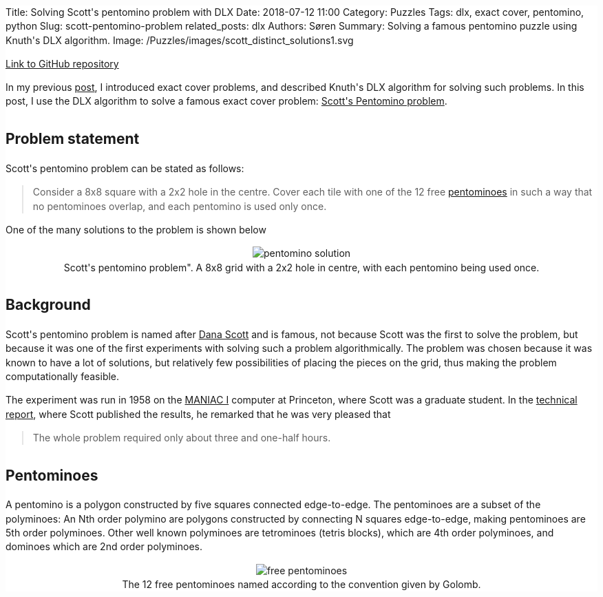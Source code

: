 Title: Solving Scott's pentomino problem with DLX
Date: 2018-07-12 11:00
Category: Puzzles
Tags: dlx, exact cover, pentomino, python
Slug: scott-pentomino-problem
related_posts: dlx
Authors: Søren
Summary: Solving a famous pentomino puzzle using Knuth's DLX algorithm.
Image: /Puzzles/images/scott_distinct_solutions1.svg

[Link to GitHub repository](https://github.com/fractalleaf/exact-cover)

In my previous [post]({filename}/Algorithms/dlx.md), I introduced exact cover problems, and described Knuth's DLX algorithm for solving such problems. In this post, I use the DLX algorithm to solve a famous exact cover problem: [Scott's Pentomino problem]({filename}/pdf/ScottCombiPuz.pdf).

## Problem statement
Scott's pentomino problem can be stated as follows:

> Consider a 8x8 square with a 2x2 hole in the centre. Cover each tile with one of the 12 free [pentominoes](https://en.wikipedia.org/wiki/Pentomino) in such a way that no pentominoes overlap, and each pentomino is used only once.

One of the many solutions to the problem is shown below

<figure align="middle">
  <img src="{filename}/Puzzles/images/dlx_scott_pentomino.svg" title="pentomino solution">
  <figcaption>Scott's pentomino problem". A 8x8 grid with a 2x2 hole in centre, with each pentomino being used once.</figcaption>
</figure>

## Background
Scott's pentomino problem is named after [Dana Scott](https://en.wikipedia.org/wiki/Dana_Scott) and is famous, not because Scott was the first to solve the problem, but because it was one of the first experiments with solving such a problem algorithmically. The problem was chosen because it was known to have a lot of solutions, but relatively few possibilities of placing the pieces on the grid, thus making the problem computationally feasible.

The experiment was run in 1958 on the [MANIAC I](https://en.wikipedia.org/wiki/MANIAC_I) computer at Princeton, where Scott was a graduate student. In the [technical report]({filename}/pdf/ScottCombiPuz.pdf), where Scott published the results, he remarked that he was very pleased that

> The whole problem required only about three and one-half hours.

## Pentominoes
A pentomino is a polygon constructed by five squares connected edge-to-edge. The pentominoes are a subset of the polyminoes: An Nth order polymino are polygons constructed by connecting N squares edge-to-edge, making pentominoes are 5th order polyminoes. Other well known polyminoes are tetrominoes (tetris blocks), which are 4th order polyminoes, and dominoes which are 2nd order polyminoes.

<figure align="middle">
  <img src="{filename}/Puzzles/images/pentomino_types.svg" title="free pentominoes">
  <figcaption>The 12 free pentominoes named according to the convention given by Golomb.</figcaption>
</figure>
